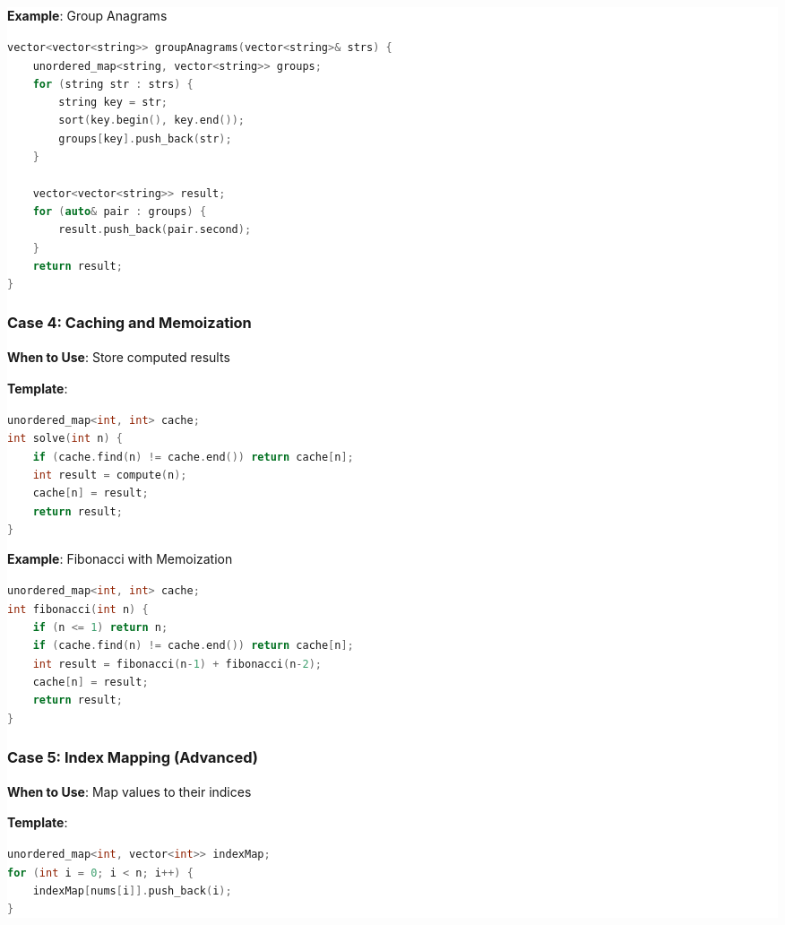 **Example**: Group Anagrams
```cpp
vector<vector<string>> groupAnagrams(vector<string>& strs) {
    unordered_map<string, vector<string>> groups;
    for (string str : strs) {
        string key = str;
        sort(key.begin(), key.end());
        groups[key].push_back(str);
    }
    
    vector<vector<string>> result;
    for (auto& pair : groups) {
        result.push_back(pair.second);
    }
    return result;
}
```

### Case 4: Caching and Memoization
**When to Use**: Store computed results

**Template**:
```cpp
unordered_map<int, int> cache;
int solve(int n) {
    if (cache.find(n) != cache.end()) return cache[n];
    int result = compute(n);
    cache[n] = result;
    return result;
}
```

**Example**: Fibonacci with Memoization
```cpp
unordered_map<int, int> cache;
int fibonacci(int n) {
    if (n <= 1) return n;
    if (cache.find(n) != cache.end()) return cache[n];
    int result = fibonacci(n-1) + fibonacci(n-2);
    cache[n] = result;
    return result;
}
```

### Case 5: Index Mapping (Advanced)
**When to Use**: Map values to their indices

**Template**:
```cpp
unordered_map<int, vector<int>> indexMap;
for (int i = 0; i < n; i++) {
    indexMap[nums[i]].push_back(i);
}
```
